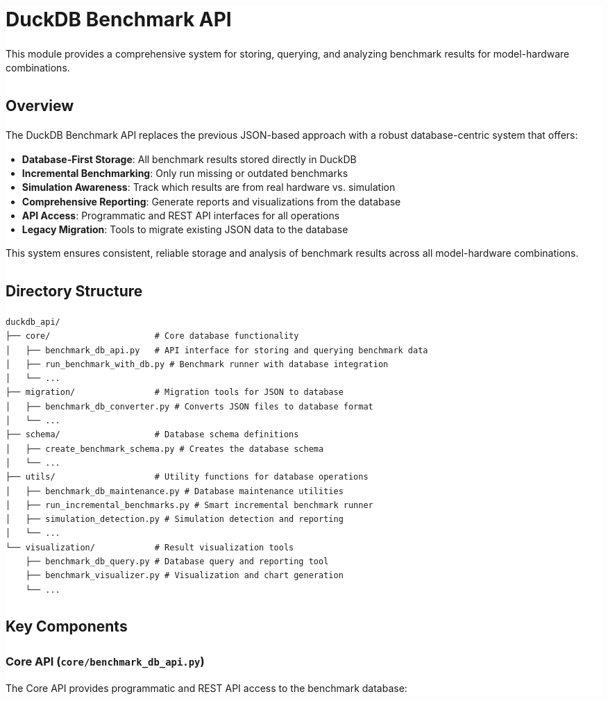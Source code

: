 # DuckDB Benchmark API

This module provides a comprehensive system for storing, querying, and analyzing benchmark results for model-hardware combinations.

## Overview

The DuckDB Benchmark API replaces the previous JSON-based approach with a robust database-centric system that offers:

- **Database-First Storage**: All benchmark results stored directly in DuckDB
- **Incremental Benchmarking**: Only run missing or outdated benchmarks
- **Simulation Awareness**: Track which results are from real hardware vs. simulation
- **Comprehensive Reporting**: Generate reports and visualizations from the database
- **API Access**: Programmatic and REST API interfaces for all operations
- **Legacy Migration**: Tools to migrate existing JSON data to the database

This system ensures consistent, reliable storage and analysis of benchmark results across all model-hardware combinations.

## Directory Structure

```
duckdb_api/
├── core/                     # Core database functionality
│   ├── benchmark_db_api.py   # API interface for storing and querying benchmark data
│   ├── run_benchmark_with_db.py # Benchmark runner with database integration
│   └── ...
├── migration/                # Migration tools for JSON to database
│   ├── benchmark_db_converter.py # Converts JSON files to database format
│   └── ...
├── schema/                   # Database schema definitions
│   ├── create_benchmark_schema.py # Creates the database schema
│   └── ...
├── utils/                    # Utility functions for database operations
│   ├── benchmark_db_maintenance.py # Database maintenance utilities
│   ├── run_incremental_benchmarks.py # Smart incremental benchmark runner
│   ├── simulation_detection.py # Simulation detection and reporting
│   └── ...
└── visualization/            # Result visualization tools
    ├── benchmark_db_query.py # Database query and reporting tool
    ├── benchmark_visualizer.py # Visualization and chart generation
    └── ...
```

## Key Components

### Core API (`core/benchmark_db_api.py`)

The Core API provides programmatic and REST API access to the benchmark database:
